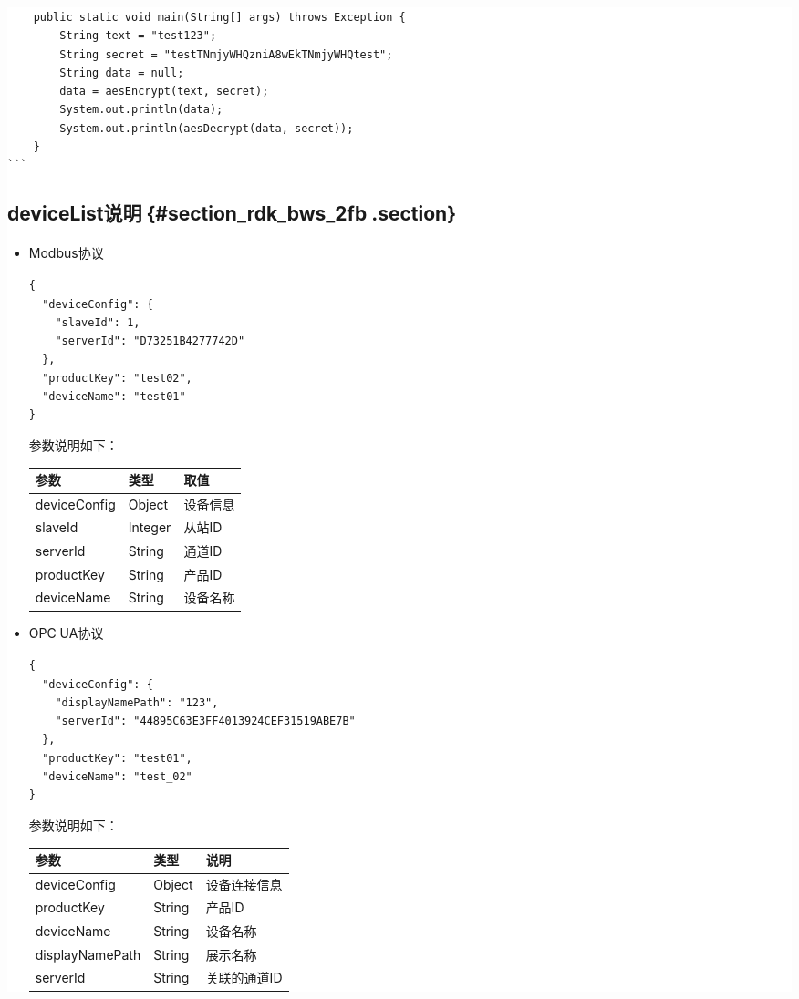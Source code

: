         public static void main(String[] args) throws Exception {
            String text = "test123";
            String secret = "testTNmjyWHQzniA8wEkTNmjyWHQtest";
            String data = null;
            data = aesEncrypt(text, secret);
            System.out.println(data);
            System.out.println(aesDecrypt(data, secret));
        }
    ```


## deviceList说明 {#section_rdk_bws_2fb .section}

-   Modbus协议

    ```
    {
      "deviceConfig": {
        "slaveId": 1,
        "serverId": "D73251B4277742D"
      },
      "productKey": "test02",
      "deviceName": "test01"
    }
    ```

    参数说明如下：

    |参数|类型|取值|
    |--|--|--|
    |deviceConfig|Object|设备信息|
    |slaveId|Integer|从站ID|
    |serverId|String|通道ID|
    |productKey|String|产品ID|
    |deviceName|String|设备名称|

-   OPC UA协议

    ```
    {
      "deviceConfig": {
        "displayNamePath": "123",
        "serverId": "44895C63E3FF4013924CEF31519ABE7B"
      },
      "productKey": "test01",
      "deviceName": "test_02"
    }
    ```

    参数说明如下：

    |参数|类型|说明|
    |--|--|--|
    |deviceConfig|Object|设备连接信息|
    |productKey|String|产品ID|
    |deviceName|String|设备名称|
    |displayNamePath|String|展示名称|
    |serverId|String|关联的通道ID|


